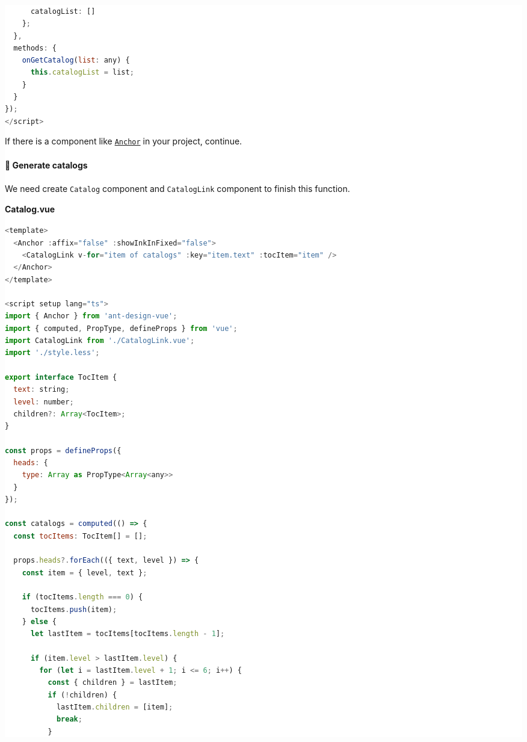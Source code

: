 ```js
      catalogList: []
    };
  },
  methods: {
    onGetCatalog(list: any) {
      this.catalogList = list;
    }
  }
});
</script>

```

If there is a component like [`Anchor`](https://2x.antdv.com/components/anchor-cn) in your project, continue.

#### 🚥 Generate catalogs

We need create `Catalog` component and `CatalogLink` component to finish this function.

**Catalog.vue**

```js
<template>
  <Anchor :affix="false" :showInkInFixed="false">
    <CatalogLink v-for="item of catalogs" :key="item.text" :tocItem="item" />
  </Anchor>
</template>

<script setup lang="ts">
import { Anchor } from 'ant-design-vue';
import { computed, PropType, defineProps } from 'vue';
import CatalogLink from './CatalogLink.vue';
import './style.less';

export interface TocItem {
  text: string;
  level: number;
  children?: Array<TocItem>;
}

const props = defineProps({
  heads: {
    type: Array as PropType<Array<any>>
  }
});

const catalogs = computed(() => {
  const tocItems: TocItem[] = [];

  props.heads?.forEach(({ text, level }) => {
    const item = { level, text };

    if (tocItems.length === 0) {
      tocItems.push(item);
    } else {
      let lastItem = tocItems[tocItems.length - 1];

      if (item.level > lastItem.level) {
        for (let i = lastItem.level + 1; i <= 6; i++) {
          const { children } = lastItem;
          if (!children) {
            lastItem.children = [item];
            break;
          }
```